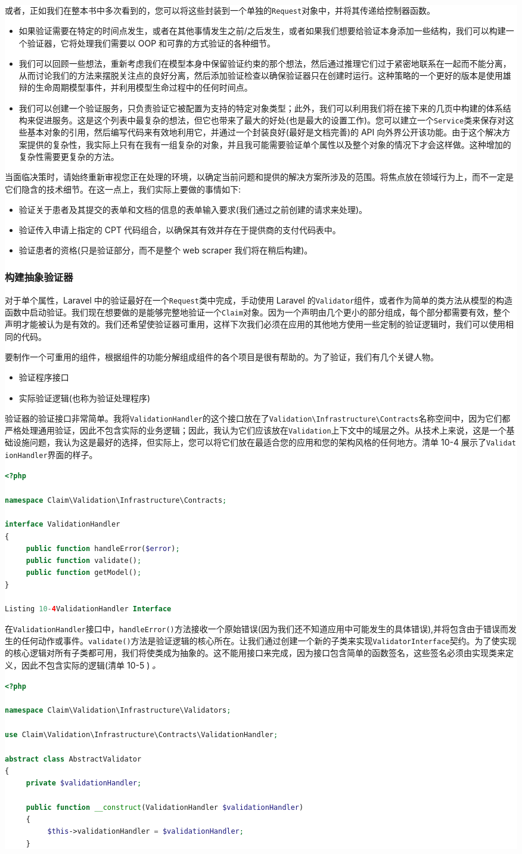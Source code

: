 或者，正如我们在整本书中多次看到的，您可以将这些封装到一个单独的`Request`对象中，并将其传递给控制器函数。

*   如果验证需要在特定的时间点发生，或者在其他事情发生之前/之后发生，或者如果我们想要给验证本身添加一些结构，我们可以构建一个验证器，它将处理我们需要以 OOP 和可靠的方式验证的各种细节。

*   我们可以回顾一些想法，重新考虑我们在模型本身中保留验证约束的那个想法，然后通过推理它们过于紧密地联系在一起而不能分离，从而讨论我们的方法来摆脱关注点的良好分离，然后添加验证检查以确保验证器只在创建时运行。这种策略的一个更好的版本是使用雄辩的生命周期模型事件，并利用模型生命过程中的任何时间点。

*   我们可以创建一个验证服务，只负责验证它被配置为支持的特定对象类型；此外，我们可以利用我们将在接下来的几页中构建的体系结构来促进服务。这是这个列表中最复杂的想法，但它也带来了最大的好处(也是最大的设置工作)。您可以建立一个`Service`类来保存对这些基本对象的引用，然后编写代码来有效地利用它，并通过一个封装良好(最好是文档完善)的 API 向外界公开该功能。由于这个解决方案提供的复杂性，我实际上只有在我有一组复杂的对象，并且我可能需要验证单个属性以及整个对象的情况下才会这样做。这种增加的复杂性需要更复杂的方法。

当面临决策时，请始终重新审视您正在处理的环境，以确定当前问题和提供的解决方案所涉及的范围。将焦点放在领域行为上，而不一定是它们隐含的技术细节。在这一点上，我们实际上要做的事情如下:

*   验证关于患者及其提交的表单和文档的信息的表单输入要求(我们通过之前创建的请求来处理)。

*   验证传入申请上指定的 CPT 代码组合，以确保其有效并存在于提供商的支付代码表中。

*   验证患者的资格(只是验证部分，而不是整个 web scraper 我们将在稍后构建)。

### 构建抽象验证器

对于单个属性，Laravel 中的验证最好在一个`Request`类中完成，手动使用 Laravel 的`Validator`组件，或者作为简单的类方法从模型的构造函数中启动验证。我们现在想要做的是能够完整地验证一个`Claim`对象。因为一个声明由几个更小的部分组成，每个部分都需要有效，整个声明才能被认为是有效的。我们还希望使验证器可重用，这样下次我们必须在应用的其他地方使用一些定制的验证逻辑时，我们可以使用相同的代码。

要制作一个可重用的组件，根据组件的功能分解组成组件的各个项目是很有帮助的。为了验证，我们有几个关键人物。

*   验证程序接口

*   实际验证逻辑(也称为验证处理程序)

验证器的验证接口非常简单。我将`ValidationHandler`的这个接口放在了`Validation\Infrastructure\Contracts`名称空间中，因为它们都严格处理通用验证，因此不包含实际的业务逻辑；因此，我认为它们应该放在`Validation`上下文中的域层之外。从技术上来说，这是一个基础设施问题，我认为这是最好的选择，但实际上，您可以将它们放在最适合您的应用和您的架构风格的任何地方。清单 10-4 展示了`ValidationHandler`界面的样子。

```php
<?php

namespace Claim\Validation\Infrastructure\Contracts;

interface ValidationHandler
{
     public function handleError($error);
     public function validate();
     public function getModel();
}

Listing 10-4ValidationHandler Interface

```

在`ValidationHandler`接口中，`handleError()`方法接收一个原始错误(因为我们还不知道应用中可能发生的具体错误),并将包含由于错误而发生的任何动作或事件。`validate()`方法是验证逻辑的核心所在。让我们通过创建一个新的子类来实现`ValidatorInterface`契约。为了使实现的核心逻辑对所有子类都可用，我们将使类成为抽象的。这不能用接口来完成，因为接口包含简单的函数签名，这些签名必须由实现类来定义，因此不包含实际的逻辑(清单 10-5 ) *。*

```php
<?php

namespace Claim\Validation\Infrastructure\Validators;

use Claim\Validation\Infrastructure\Contracts\ValidationHandler;

abstract class AbstractValidator
{
     private $validationHandler;

     public function __construct(ValidationHandler $validationHandler)
     {
          $this->validationHandler = $validationHandler;
     }

```